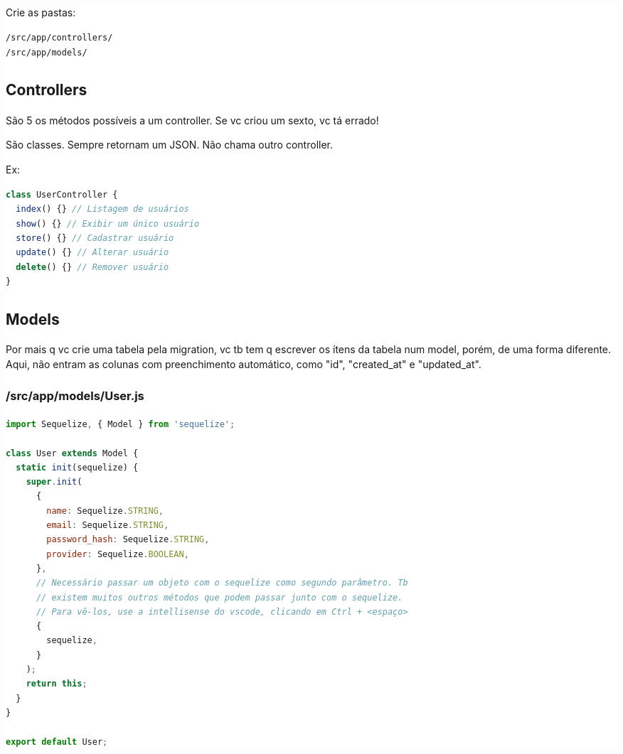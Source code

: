 Crie as pastas:

```
/src/app/controllers/
/src/app/models/
```

## Controllers

São 5 os métodos possíveis a um controller. Se vc criou um sexto, vc tá errado!

São classes. Sempre retornam um JSON. Não chama outro controller.

Ex:

```javascript
class UserController {
  index() {} // Listagem de usuários
  show() {} // Exibir um único usuário
  store() {} // Cadastrar usuário
  update() {} // Alterar usuário
  delete() {} // Remover usuário
}
```

## Models

Por mais q vc crie uma tabela pela migration, vc tb tem q escrever os ítens da
tabela num model, porém, de uma forma diferente. Aqui, não entram as colunas com
preenchimento automático, como "id", "created_at" e "updated_at".

### /src/app/models/User.js

```javascript
import Sequelize, { Model } from 'sequelize';

class User extends Model {
  static init(sequelize) {
    super.init(
      {
        name: Sequelize.STRING,
        email: Sequelize.STRING,
        password_hash: Sequelize.STRING,
        provider: Sequelize.BOOLEAN,
      },
      // Necessário passar um objeto com o sequelize como segundo parâmetro. Tb
      // existem muitos outros métodos que podem passar junto com o sequelize.
      // Para vê-los, use a intellisense do vscode, clicando em Ctrl + <espaço>
      {
        sequelize,
      }
    );
    return this;
  }
}

export default User;
```
